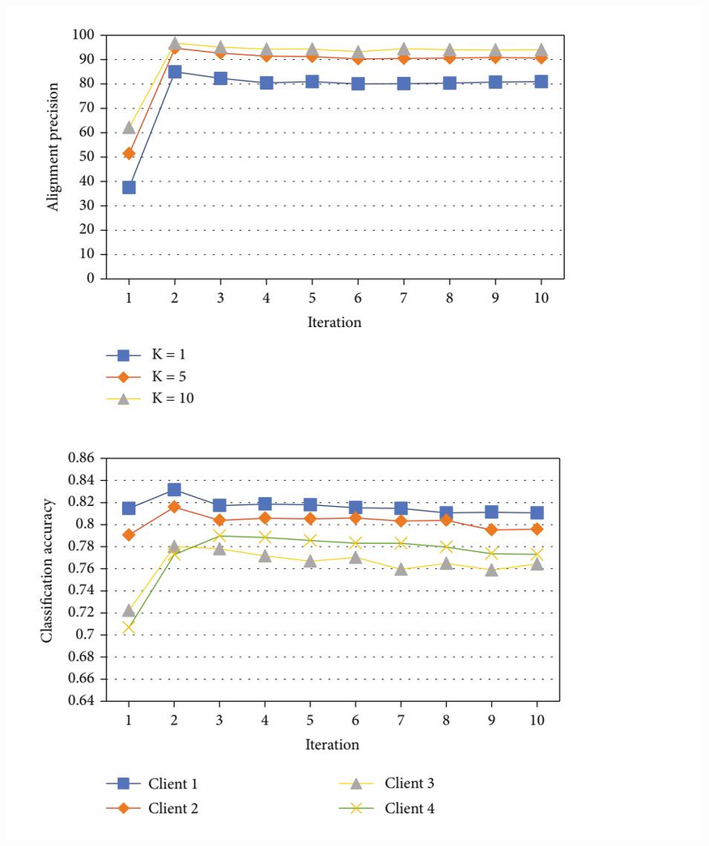 ![The KNN alignment precision and SVC classification accuracy corresponding to each iteration of the federated GAT framework on the Cora_noise dataset.](_page_8_Figure_1.jpeg)
